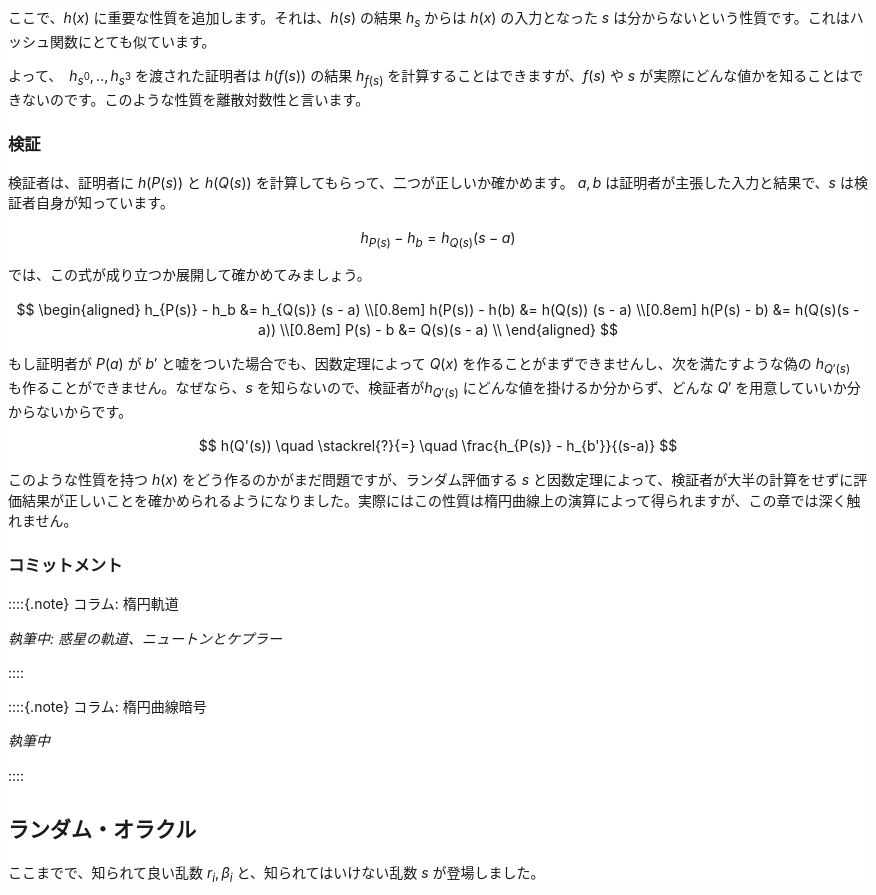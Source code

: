 ここで、$h(x)$ に重要な性質を追加します。それは、$h(s)$ の結果 $h_s$ からは $h(x)$ の入力となった $s$ は分からないという性質です。これはハッシュ関数にとても似ています。

よって、　$h_{s^0},..,h_{s^3}$ を渡された証明者は $h(f(s))$ の結果 $h_{f(s)}$ を計算することはできますが、$f(s)$ や $s$ が実際にどんな値かを知ることはできないのです。このような性質を離散対数性と言います。

### 検証

検証者は、証明者に $h(P(s))$ と $h(Q(s))$ を計算してもらって、二つが正しいか確かめます。 $a,b$ は証明者が主張した入力と結果で、$s$ は検証者自身が知っています。

$$
h_{P(s)} - h_b = h_{Q(s)} (s - a)
$$

では、この式が成り立つか展開して確かめてみましょう。

$$
\begin{aligned}
h_{P(s)} - h_b &= h_{Q(s)} (s - a) \\[0.8em]
h(P(s)) - h(b) &= h(Q(s)) (s - a) \\[0.8em]
h(P(s) - b) &= h(Q(s)(s - a)) \\[0.8em]
P(s) - b &= Q(s)(s - a) \\
\end{aligned}
$$

もし証明者が $P(a)$ が $b'$ と嘘をついた場合でも、因数定理によって $Q(x)$ を作ることがまずできませんし、次を満たすような偽の $h_{Q'(s)}$ も作ることができません。なぜなら、$s$ を知らないので、検証者が$h_{Q'(s)}$ にどんな値を掛けるか分からず、どんな $Q'$ を用意していいか分からないからです。

$$
h(Q'(s)) \quad \stackrel{?}{=} \quad \frac{h_{P(s)} - h_{b'}}{(s-a)}
$$

このような性質を持つ $h(x)$ をどう作るのかがまだ問題ですが、ランダム評価する $s$ と因数定理によって、検証者が大半の計算をせずに評価結果が正しいことを確かめられるようになりました。実際にはこの性質は楕円曲線上の演算によって得られますが、この章では深く触れません。

### コミットメント



::::{.note}
コラム: 楕円軌道

*執筆中: 惑星の軌道、ニュートンとケプラー*

::::

::::{.note}
コラム: 楕円曲線暗号

*執筆中*

::::


## ランダム・オラクル

ここまでで、知られて良い乱数 $r_i, \beta_i$ と、知られてはいけない乱数 $s$ が登場しました。
